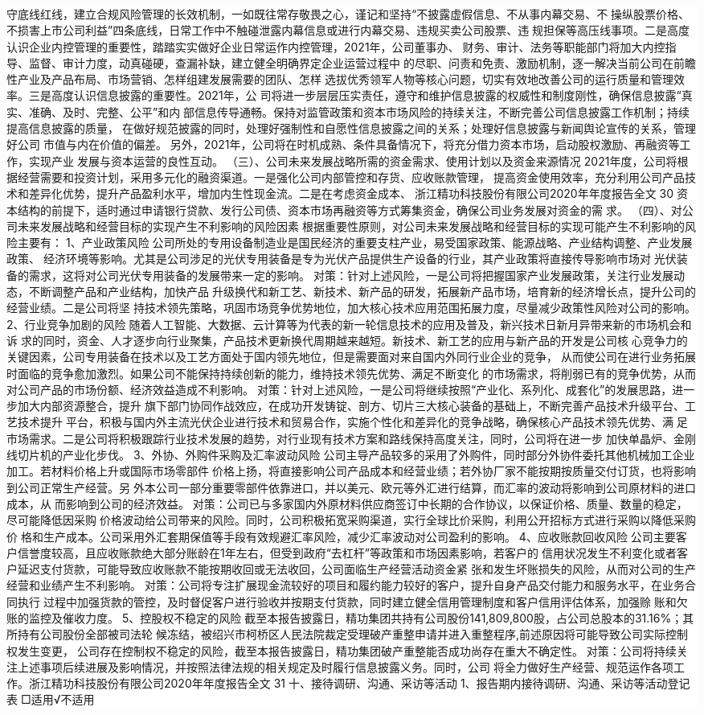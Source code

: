 守底线红线，建立合规风险管理的长效机制，一如既往常存敬畏之心，谨记和坚持“不披露虚假信息、不从事内幕交易、不
操纵股票价格、不损害上市公司利益”四条底线，日常工作中不触碰泄露内幕信息或进行内幕交易、违规买卖公司股票、违
规担保等高压线事项。二是高度认识企业内控管理的重要性，踏踏实实做好企业日常运作内控管理，2021年，公司董事办、
财务、审计、法务等职能部门将加大内控指导、监督、审计力度，动真碰硬，查漏补缺，建立健全明确界定企业运营过程中
的尽职、问责和免责、激励机制，逐一解决当前公司在前瞻性产业及产品布局、市场营销、怎样组建发展需要的团队、怎样
选拔优秀领军人物等核心问题，切实有效地改善公司的运行质量和管理效率。三是高度认识信息披露的重要性。2021年，公
司将进一步层层压实责任，遵守和维护信息披露的权威性和制度刚性，确保信息披露“真实、准确、及时、完整、公平”和内
部信息传导通畅。保持对监管政策和资本市场风险的持续关注，不断完善公司信息披露工作机制；持续提高信息披露的质量，
在做好规范披露的同时，处理好强制性和自愿性信息披露之间的关系；处理好信息披露与新闻舆论宣传的关系，管理好公司
市值与内在价值的偏差。
另外，2021年，公司将在时机成熟、条件具备情况下，将充分借力资本市场，启动股权激励、再融资等工作，实现产业
发展与资本运营的良性互动。
（三）、公司未来发展战略所需的资金需求、使用计划以及资金来源情况
2021年度，公司将根据经营需要和投资计划，采用多元化的融资渠道。一是强化公司内部管控和存货、应收账款管理，
提高资金使用效率，充分利用公司产品技术和差异化优势，提升产品盈利水平，增加内生性现金流。二是在考虑资金成本、
浙江精功科技股份有限公司2020年年度报告全文
30
资本结构的前提下，适时通过申请银行贷款、发行公司债、资本市场再融资等方式筹集资金，确保公司业务发展对资金的需
求。
（四）、对公司未来发展战略和经营目标的实现产生不利影响的风险因素
根据重要性原则，对公司未来发展战略和经营目标的实现可能产生不利影响的风险主要有：
1、产业政策风险
公司所处的专用设备制造业是国民经济的重要支柱产业，易受国家政策、能源战略、产业结构调整、产业发展政策、
经济环境等影响。尤其是公司涉足的光伏专用装备是专为光伏产品提供生产设备的行业，其产业政策将直接传导影响市场对
光伏装备的需求，这将对公司光伏专用装备的发展带来一定的影响。
对策：针对上述风险，一是公司将把握国家产业发展政策，关注行业发展动态，不断调整产品和产业结构，加快产品
升级换代和新工艺、新技术、新产品的研发，拓展新产品市场，培育新的经济增长点，提升公司的经营业绩。二是公司将坚
持技术领先策略，巩固市场竞争优势地位，加大核心技术应用范围拓展力度，尽量减少政策性风险对公司的影响。
2、行业竞争加剧的风险
随着人工智能、大数据、云计算等为代表的新一轮信息技术的应用及普及，新兴技术日新月异带来新的市场机会和诉
求的同时，资金、人才逐步向行业聚集，产品技术更新换代周期越来越短。新技术、新工艺的应用与新产品的开发是公司核
心竞争力的关键因素，公司专用装备在技术以及工艺方面处于国内领先地位，但是需要面对来自国内外同行业企业的竞争，
从而使公司在进行业务拓展时面临的竞争愈加激烈。如果公司不能保持持续创新的能力，维持技术领先优势、满足不断变化
的市场需求，将削弱已有的竞争优势，从而对公司产品的市场份额、经济效益造成不利影响。
对策：针对上述风险，一是公司将继续按照“产业化、系列化、成套化”的发展思路，进一步加大内部资源整合，提升
旗下部门协同作战效应，在成功开发铸锭、剖方、切片三大核心装备的基础上，不断完善产品技术升级平台、工艺技术提升
平台，积极与国内外主流光伏企业进行技术和贸易合作，实施个性化和差异化的竞争战略，确保核心产品技术领先优势、满
足市场需求。二是公司将积极跟踪行业技术发展的趋势，对行业现有技术方案和路线保持高度关注，同时，公司将在进一步
加快单晶炉、金刚线切片机的产业化步伐。
3、外协、外购件采购及汇率波动风险
公司主导产品较多的采用了外购件，同时部分外协件委托其他机械加工企业加工。若材料价格上升或国际市场零部件
价格上扬，将直接影响公司产品成本和经营业绩；若外协厂家不能按期按质量交付订货，也将影响到公司正常生产经营。另
外本公司一部分重要零部件依靠进口，并以美元、欧元等外汇进行结算，而汇率的波动将影响到公司原材料的进口成本，从
而影响到公司的经济效益。
对策：公司已与多家国内外原材料供应商签订中长期的合作协议，以保证价格、质量、数量的稳定，尽可能降低因采购
价格波动给公司带来的风险。同时，公司积极拓宽采购渠道，实行全球比价采购，利用公开招标方式进行采购以降低采购价
格和生产成本。公司采用外汇套期保值等手段有效规避汇率风险，减少汇率波动对公司盈利的影响。
4、应收账款回收风险
公司主要客户信誉度较高，且应收账款绝大部分账龄在1年左右，但受到政府“去杠杆”等政策和市场因素影响，若客户的
信用状况发生不利变化或者客户延迟支付货款，可能导致应收账款不能按期收回或无法收回，公司面临生产经营活动资金紧
张和发生坏账损失的风险，从而对公司的生产经营和业绩产生不利影响。
对策：公司将专注扩展现金流较好的项目和履约能力较好的客户，提升自身产品交付能力和服务水平，在业务合同执行
过程中加强货款的管控，及时督促客户进行验收并按期支付货款，同时建立健全信用管理制度和客户信用评估体系，加强赊
账和欠账的监控及催收力度。
5、控股权不稳定的风险
截至本报告披露日，精功集团共持有公司股份141,809,800股，占公司总股本的31.16%；其所持有公司股份全部被司法轮
候冻结，被绍兴市柯桥区人民法院裁定受理破产重整申请并进入重整程序,前述原因将可能导致公司实际控制权发生变更，
公司存在控制权不稳定的风险，截至本报告披露日，精功集团破产重整能否成功尚存在重大不确定性。
对策：公司将持续关注上述事项后续进展及影响情况，并按照法律法规的相关规定及时履行信息披露义务。同时，公司
将全力做好生产经营、规范运作各项工作。浙江精功科技股份有限公司2020年年度报告全文
31
十、接待调研、沟通、采访等活动
1、报告期内接待调研、沟通、采访等活动登记表
□适用√不适用